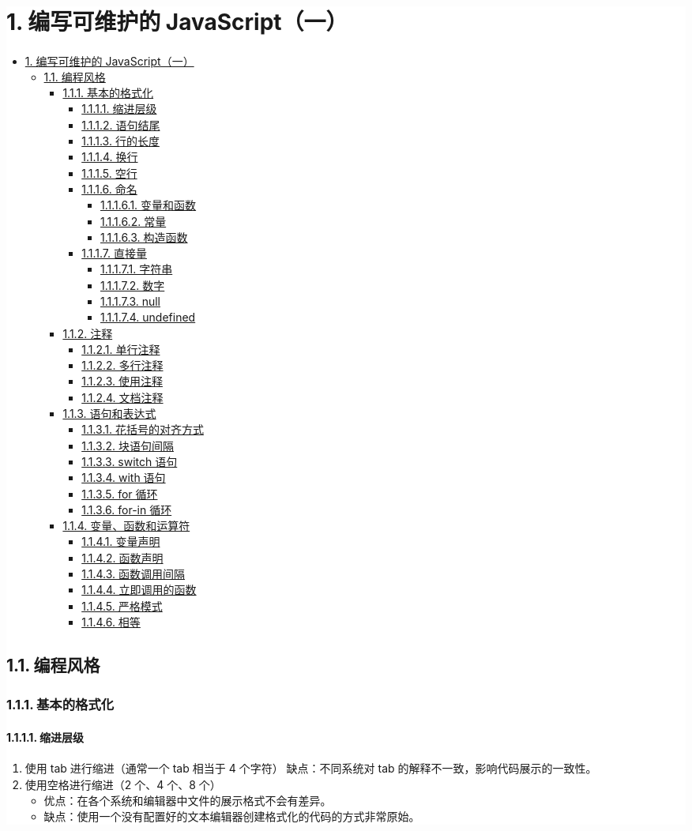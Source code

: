 # 1. 编写可维护的 JavaScript（一）



- [1. 编写可维护的 JavaScript（一）](#1-编写可维护的-javascript一)
  - [1.1. 编程风格](#11-编程风格)
    - [1.1.1. 基本的格式化](#111-基本的格式化)
      - [1.1.1.1. 缩进层级](#1111-缩进层级)
      - [1.1.1.2. 语句结尾](#1112-语句结尾)
      - [1.1.1.3. 行的长度](#1113-行的长度)
      - [1.1.1.4. 换行](#1114-换行)
      - [1.1.1.5. 空行](#1115-空行)
      - [1.1.1.6. 命名](#1116-命名)
        - [1.1.1.6.1. 变量和函数](#11161-变量和函数)
        - [1.1.1.6.2. 常量](#11162-常量)
        - [1.1.1.6.3. 构造函数](#11163-构造函数)
      - [1.1.1.7. 直接量](#1117-直接量)
        - [1.1.1.7.1. 字符串](#11171-字符串)
        - [1.1.1.7.2. 数字](#11172-数字)
        - [1.1.1.7.3. null](#11173-null)
        - [1.1.1.7.4. undefined](#11174-undefined)
    - [1.1.2. 注释](#112-注释)
      - [1.1.2.1. 单行注释](#1121-单行注释)
      - [1.1.2.2. 多行注释](#1122-多行注释)
      - [1.1.2.3. 使用注释](#1123-使用注释)
      - [1.1.2.4. 文档注释](#1124-文档注释)
    - [1.1.3. 语句和表达式](#113-语句和表达式)
      - [1.1.3.1. 花括号的对齐方式](#1131-花括号的对齐方式)
      - [1.1.3.2. 块语句间隔](#1132-块语句间隔)
      - [1.1.3.3. switch 语句](#1133-switch-语句)
      - [1.1.3.4. with 语句](#1134-with-语句)
      - [1.1.3.5. for 循环](#1135-for-循环)
      - [1.1.3.6. for-in 循环](#1136-for-in-循环)
    - [1.1.4. 变量、函数和运算符](#114-变量函数和运算符)
      - [1.1.4.1. 变量声明](#1141-变量声明)
      - [1.1.4.2. 函数声明](#1142-函数声明)
      - [1.1.4.3. 函数调用间隔](#1143-函数调用间隔)
      - [1.1.4.4. 立即调用的函数](#1144-立即调用的函数)
      - [1.1.4.5. 严格模式](#1145-严格模式)
      - [1.1.4.6. 相等](#1146-相等)



## 1.1. 编程风格

### 1.1.1. 基本的格式化

#### 1.1.1.1. 缩进层级

1. 使用 tab 进行缩进（通常一个 tab 相当于 4 个字符）
   缺点：不同系统对 tab 的解释不一致，影响代码展示的一致性。
2. 使用空格进行缩进（2 个、4 个、8 个）
   - 优点：在各个系统和编辑器中文件的展示格式不会有差异。
   - 缺点：使用一个没有配置好的文本编辑器创建格式化的代码的方式非常原始。
